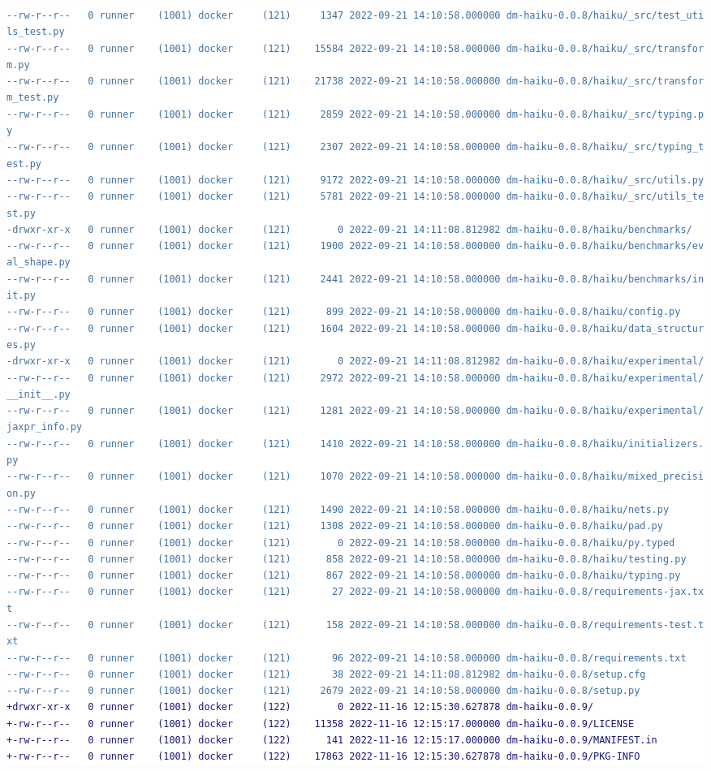 ```diff
--rw-r--r--   0 runner    (1001) docker     (121)     1347 2022-09-21 14:10:58.000000 dm-haiku-0.0.8/haiku/_src/test_utils_test.py
--rw-r--r--   0 runner    (1001) docker     (121)    15584 2022-09-21 14:10:58.000000 dm-haiku-0.0.8/haiku/_src/transform.py
--rw-r--r--   0 runner    (1001) docker     (121)    21738 2022-09-21 14:10:58.000000 dm-haiku-0.0.8/haiku/_src/transform_test.py
--rw-r--r--   0 runner    (1001) docker     (121)     2859 2022-09-21 14:10:58.000000 dm-haiku-0.0.8/haiku/_src/typing.py
--rw-r--r--   0 runner    (1001) docker     (121)     2307 2022-09-21 14:10:58.000000 dm-haiku-0.0.8/haiku/_src/typing_test.py
--rw-r--r--   0 runner    (1001) docker     (121)     9172 2022-09-21 14:10:58.000000 dm-haiku-0.0.8/haiku/_src/utils.py
--rw-r--r--   0 runner    (1001) docker     (121)     5781 2022-09-21 14:10:58.000000 dm-haiku-0.0.8/haiku/_src/utils_test.py
-drwxr-xr-x   0 runner    (1001) docker     (121)        0 2022-09-21 14:11:08.812982 dm-haiku-0.0.8/haiku/benchmarks/
--rw-r--r--   0 runner    (1001) docker     (121)     1900 2022-09-21 14:10:58.000000 dm-haiku-0.0.8/haiku/benchmarks/eval_shape.py
--rw-r--r--   0 runner    (1001) docker     (121)     2441 2022-09-21 14:10:58.000000 dm-haiku-0.0.8/haiku/benchmarks/init.py
--rw-r--r--   0 runner    (1001) docker     (121)      899 2022-09-21 14:10:58.000000 dm-haiku-0.0.8/haiku/config.py
--rw-r--r--   0 runner    (1001) docker     (121)     1604 2022-09-21 14:10:58.000000 dm-haiku-0.0.8/haiku/data_structures.py
-drwxr-xr-x   0 runner    (1001) docker     (121)        0 2022-09-21 14:11:08.812982 dm-haiku-0.0.8/haiku/experimental/
--rw-r--r--   0 runner    (1001) docker     (121)     2972 2022-09-21 14:10:58.000000 dm-haiku-0.0.8/haiku/experimental/__init__.py
--rw-r--r--   0 runner    (1001) docker     (121)     1281 2022-09-21 14:10:58.000000 dm-haiku-0.0.8/haiku/experimental/jaxpr_info.py
--rw-r--r--   0 runner    (1001) docker     (121)     1410 2022-09-21 14:10:58.000000 dm-haiku-0.0.8/haiku/initializers.py
--rw-r--r--   0 runner    (1001) docker     (121)     1070 2022-09-21 14:10:58.000000 dm-haiku-0.0.8/haiku/mixed_precision.py
--rw-r--r--   0 runner    (1001) docker     (121)     1490 2022-09-21 14:10:58.000000 dm-haiku-0.0.8/haiku/nets.py
--rw-r--r--   0 runner    (1001) docker     (121)     1308 2022-09-21 14:10:58.000000 dm-haiku-0.0.8/haiku/pad.py
--rw-r--r--   0 runner    (1001) docker     (121)        0 2022-09-21 14:10:58.000000 dm-haiku-0.0.8/haiku/py.typed
--rw-r--r--   0 runner    (1001) docker     (121)      858 2022-09-21 14:10:58.000000 dm-haiku-0.0.8/haiku/testing.py
--rw-r--r--   0 runner    (1001) docker     (121)      867 2022-09-21 14:10:58.000000 dm-haiku-0.0.8/haiku/typing.py
--rw-r--r--   0 runner    (1001) docker     (121)       27 2022-09-21 14:10:58.000000 dm-haiku-0.0.8/requirements-jax.txt
--rw-r--r--   0 runner    (1001) docker     (121)      158 2022-09-21 14:10:58.000000 dm-haiku-0.0.8/requirements-test.txt
--rw-r--r--   0 runner    (1001) docker     (121)       96 2022-09-21 14:10:58.000000 dm-haiku-0.0.8/requirements.txt
--rw-r--r--   0 runner    (1001) docker     (121)       38 2022-09-21 14:11:08.812982 dm-haiku-0.0.8/setup.cfg
--rw-r--r--   0 runner    (1001) docker     (121)     2679 2022-09-21 14:10:58.000000 dm-haiku-0.0.8/setup.py
+drwxr-xr-x   0 runner    (1001) docker     (122)        0 2022-11-16 12:15:30.627878 dm-haiku-0.0.9/
+-rw-r--r--   0 runner    (1001) docker     (122)    11358 2022-11-16 12:15:17.000000 dm-haiku-0.0.9/LICENSE
+-rw-r--r--   0 runner    (1001) docker     (122)      141 2022-11-16 12:15:17.000000 dm-haiku-0.0.9/MANIFEST.in
+-rw-r--r--   0 runner    (1001) docker     (122)    17863 2022-11-16 12:15:30.627878 dm-haiku-0.0.9/PKG-INFO
```